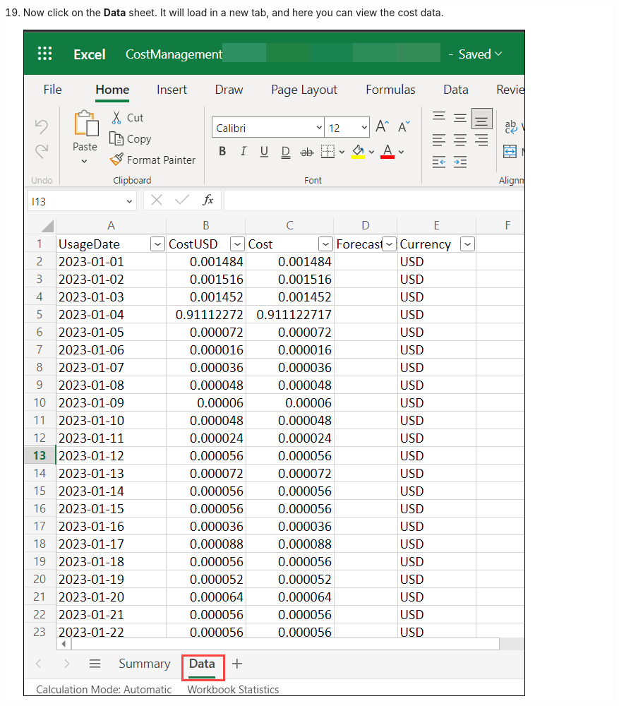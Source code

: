 19. Now click on the **Data** sheet. It will load in a new tab, and here you can view the cost data.

    ![](/media/EX1-Task1-step19.png)
